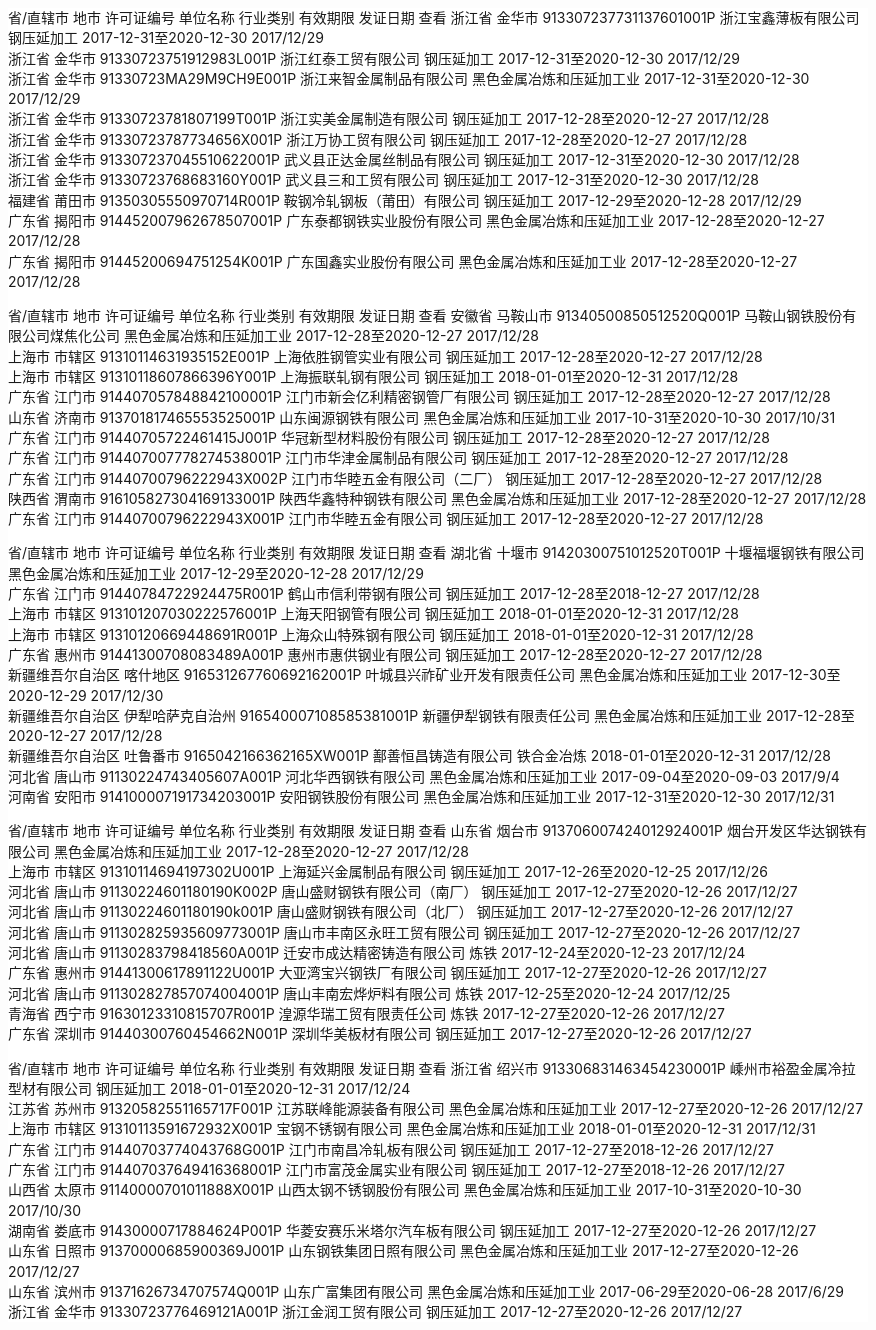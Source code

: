 省/直辖市	地市	许可证编号	单位名称	行业类别	有效期限	发证日期	查看
浙江省	金华市	913307237731137601001P	浙江宝鑫薄板有限公司	钢压延加工	2017-12-31至2020-12-30	2017/12/29	
浙江省	金华市	91330723751912983L001P	浙江红泰工贸有限公司	钢压延加工	2017-12-31至2020-12-30	2017/12/29	
浙江省	金华市	91330723MA29M9CH9E001P	浙江来智金属制品有限公司	黑色金属冶炼和压延加工业	2017-12-31至2020-12-30	2017/12/29	
浙江省	金华市	91330723781807199T001P	浙江实美金属制造有限公司	钢压延加工	2017-12-28至2020-12-27	2017/12/28	
浙江省	金华市	91330723787734656X001P	浙江万协工贸有限公司	钢压延加工	2017-12-28至2020-12-27	2017/12/28	
浙江省	金华市	913307237045510622001P	武义县正达金属丝制品有限公司	钢压延加工	2017-12-31至2020-12-30	2017/12/28	
浙江省	金华市	91330723768683160Y001P	武义县三和工贸有限公司	钢压延加工	2017-12-31至2020-12-30	2017/12/28	
福建省	莆田市	91350305550970714R001P	鞍钢冷轧钢板（莆田）有限公司	钢压延加工	2017-12-29至2020-12-28	2017/12/29	
广东省	揭阳市	914452007962678507001P	广东泰都钢铁实业股份有限公司	黑色金属冶炼和压延加工业	2017-12-28至2020-12-27	2017/12/28	
广东省	揭阳市	91445200694751254K001P	广东国鑫实业股份有限公司	黑色金属冶炼和压延加工业	2017-12-28至2020-12-27	2017/12/28	
							
省/直辖市	地市	许可证编号	单位名称	行业类别	有效期限	发证日期	查看
安徽省	马鞍山市	91340500850512520Q001P	马鞍山钢铁股份有限公司煤焦化公司	黑色金属冶炼和压延加工业	2017-12-28至2020-12-27	2017/12/28	
上海市	市辖区	91310114631935152E001P	上海依胜钢管实业有限公司	钢压延加工	2017-12-28至2020-12-27	2017/12/28	
上海市	市辖区	91310118607866396Y001P	上海振联轧钢有限公司	钢压延加工	2018-01-01至2020-12-31	2017/12/28	
广东省	江门市	914407057848842100001P	江门市新会亿利精密钢管厂有限公司	钢压延加工	2017-12-28至2020-12-27	2017/12/28	
山东省	济南市	913701817465553525001P	山东闽源钢铁有限公司	黑色金属冶炼和压延加工业	2017-10-31至2020-10-30	2017/10/31	
广东省	江门市	91440705722461415J001P	华冠新型材料股份有限公司	钢压延加工	2017-12-28至2020-12-27	2017/12/28	
广东省	江门市	914407007778274538001P	江门市华津金属制品有限公司	钢压延加工	2017-12-28至2020-12-27	2017/12/28	
广东省	江门市	91440700796222943X002P	江门市华睦五金有限公司（二厂）	钢压延加工	2017-12-28至2020-12-27	2017/12/28	
陕西省	渭南市	916105827304169133001P	陕西华鑫特种钢铁有限公司	黑色金属冶炼和压延加工业	2017-12-28至2020-12-27	2017/12/28	
广东省	江门市	91440700796222943X001P	江门市华睦五金有限公司	钢压延加工	2017-12-28至2020-12-27	2017/12/28	
							
省/直辖市	地市	许可证编号	单位名称	行业类别	有效期限	发证日期	查看
湖北省	十堰市	91420300751012520T001P	十堰福堰钢铁有限公司	黑色金属冶炼和压延加工业	2017-12-29至2020-12-28	2017/12/29	
广东省	江门市	91440784722924475R001P	鹤山市信利带钢有限公司	钢压延加工	2017-12-28至2018-12-27	2017/12/28	
上海市	市辖区	913101207030222576001P	上海天阳钢管有限公司	钢压延加工	2018-01-01至2020-12-31	2017/12/28	
上海市	市辖区	91310120669448691R001P	上海众山特殊钢有限公司	钢压延加工	2018-01-01至2020-12-31	2017/12/28	
广东省	惠州市	91441300708083489A001P	惠州市惠供钢业有限公司	钢压延加工	2017-12-28至2020-12-27	2017/12/28	
新疆维吾尔自治区	喀什地区	916531267760692162001P	叶城县兴祚矿业开发有限责任公司	黑色金属冶炼和压延加工业	2017-12-30至2020-12-29	2017/12/30	
新疆维吾尔自治区	伊犁哈萨克自治州	916540007108585381001P	新疆伊犁钢铁有限责任公司	黑色金属冶炼和压延加工业	2017-12-28至2020-12-27	2017/12/28	
新疆维吾尔自治区	吐鲁番市	9165042166362165XW001P	鄯善恒昌铸造有限公司	铁合金冶炼	2018-01-01至2020-12-31	2017/12/28	
河北省	唐山市	91130224743405607A001P	河北华西钢铁有限公司	黑色金属冶炼和压延加工业	2017-09-04至2020-09-03	2017/9/4	
河南省	安阳市	914100007191734203001P	安阳钢铁股份有限公司	黑色金属冶炼和压延加工业	2017-12-31至2020-12-30	2017/12/31	
							
省/直辖市	地市	许可证编号	单位名称	行业类别	有效期限	发证日期	查看
山东省	烟台市	913706007424012924001P	烟台开发区华达钢铁有限公司	黑色金属冶炼和压延加工业	2017-12-28至2020-12-27	2017/12/28	
上海市	市辖区	91310114694197302U001P	上海延兴金属制品有限公司	钢压延加工	2017-12-26至2020-12-25	2017/12/26	
河北省	唐山市	91130224601180190K002P	唐山盛财钢铁有限公司（南厂）	钢压延加工	2017-12-27至2020-12-26	2017/12/27	
河北省	唐山市	91130224601180190k001P	唐山盛财钢铁有限公司（北厂）	钢压延加工	2017-12-27至2020-12-26	2017/12/27	
河北省	唐山市	911302825935609773001P	唐山市丰南区永旺工贸有限公司	钢压延加工	2017-12-27至2020-12-26	2017/12/27	
河北省	唐山市	91130283798418560A001P	迁安市成达精密铸造有限公司	炼铁	2017-12-24至2020-12-23	2017/12/24	
广东省	惠州市	91441300617891122U001P	大亚湾宝兴钢铁厂有限公司	钢压延加工	2017-12-27至2020-12-26	2017/12/27	
河北省	唐山市	911302827857074004001P	唐山丰南宏烨炉料有限公司	炼铁	2017-12-25至2020-12-24	2017/12/25	
青海省	西宁市	91630123310815707R001P	湟源华瑞工贸有限责任公司	炼铁	2017-12-27至2020-12-26	2017/12/27	
广东省	深圳市	91440300760454662N001P	深圳华美板材有限公司	钢压延加工	2017-12-27至2020-12-26	2017/12/27	
							
省/直辖市	地市	许可证编号	单位名称	行业类别	有效期限	发证日期	查看
浙江省	绍兴市	913306831463454230001P	嵊州市裕盈金属冷拉型材有限公司	钢压延加工	2018-01-01至2020-12-31	2017/12/24	
江苏省	苏州市	91320582551165717F001P	江苏联峰能源装备有限公司	黑色金属冶炼和压延加工业	2017-12-27至2020-12-26	2017/12/27	
上海市	市辖区	91310113591672932X001P	宝钢不锈钢有限公司	黑色金属冶炼和压延加工业	2018-01-01至2020-12-31	2017/12/31	
广东省	江门市	91440703774043768G001P	江门市南昌冷轧板有限公司	钢压延加工	2017-12-27至2018-12-26	2017/12/27	
广东省	江门市	914407037649416368001P	江门市富茂金属实业有限公司	钢压延加工	2017-12-27至2018-12-26	2017/12/27	
山西省	太原市	91140000701011888X001P	山西太钢不锈钢股份有限公司	黑色金属冶炼和压延加工业	2017-10-31至2020-10-30	2017/10/30	
湖南省	娄底市	91430000717884624P001P	华菱安赛乐米塔尔汽车板有限公司	钢压延加工	2017-12-27至2020-12-26	2017/12/27	
山东省	日照市	91370000685900369J001P	山东钢铁集团日照有限公司	黑色金属冶炼和压延加工业	2017-12-27至2020-12-26	2017/12/27	
山东省	滨州市	91371626734707574Q001P	山东广富集团有限公司	黑色金属冶炼和压延加工业	2017-06-29至2020-06-28	2017/6/29	
浙江省	金华市	91330723776469121A001P	浙江金润工贸有限公司	钢压延加工	2017-12-27至2020-12-26	2017/12/27	
							
